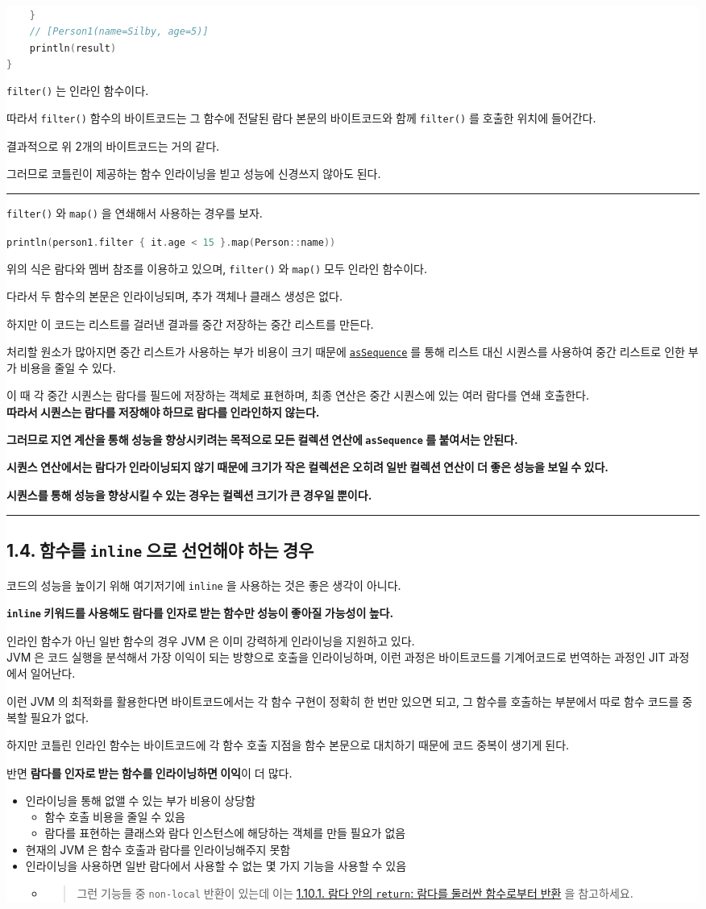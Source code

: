 ```kotlin
    }
    // [Person1(name=Silby, age=5)]
    println(result)
}
```

`filter()` 는 인라인 함수이다.

따라서 `filter()` 함수의 바이트코드는 그 함수에 전달된 람다 본문의 바이트코드와 함께 `filter()` 를 호출한 위치에 들어간다.

결과적으로 위 2개의 바이트코드는 거의 같다.

그러므로 코틀린이 제공하는 함수 인라이닝을 빋고 성능에 신경쓰지 않아도 된다.

---

`filter()` 와 `map()` 을 연쇄해서 사용하는 경우를 보자.

```kotlin
println(person1.filter { it.age < 15 }.map(Person::name))
```

위의 식은 람다와 멤버 참조를 이용하고 있으며, `filter()` 와 `map()` 모두 인라인 함수이다.

다라서 두 함수의 본문은 인라이닝되며, 추가 객체나 클래스 생성은 없다.

하지만 이 코드는 리스트를 걸러낸 결과를 중간 저장하는 중간 리스트를 만든다.

처리할 원소가 많아지면 중간 리스트가 사용하는 부가 비용이 크기 때문에 [`asSequence`](https://assu10.github.io/dev/2024/02/23/kotlin-funtional-programming-3/#1-%EC%8B%9C%ED%80%80%EC%8A%A4-sequence-constrainonce) 를 통해 리스트 대신 시퀀스를 사용하여 중간 리스트로 인한 부가 비용을 줄일 수 있다.

이 때 각 중간 시퀀스는 람다를 필드에 저장하는 객체로 표현하며, 최종 연산은 중간 시퀀스에 있는 여러 람다를 연쇄 호출한다.  
**따라서 시퀀스는 람다를 저장해야 하므로 람다를 인라인하지 않는다.**

**그러므로 지연 계산을 통해 성능을 향상시키려는 목적으로 모든 컬렉션 연산에 `asSequence` 를 붙여서는 안된다.**

**시퀀스 연산에서는 람다가 인라이닝되지 않기 때문에 크기가 작은 컬렉션은 오히려 일반 컬렉션 연산이 더 좋은 성능을 보일 수 있다.**

**시퀀스를 통해 성능을 향상시킬 수 있는 경우는 컬렉션 크기가 큰 경우일 뿐이다.**

---

## 1.4. 함수를 `inline` 으로 선언해야 하는 경우

코드의 성능을 높이기 위해 여기저기에 `inline` 을 사용하는 것은 좋은 생각이 아니다.

**`inline` 키워드를 사용해도 람다를 인자로 받는 함수만 성능이 좋아질 가능성이 높다.**

인라인 함수가 아닌 일반 함수의 경우 JVM 은 이미 강력하게 인라이닝을 지원하고 있다.  
JVM 은 코드 실행을 분석해서 가장 이익이 되는 방향으로 호출을 인라이닝하며, 이런 과정은 바이트코드를 기계어코드로 번역하는 과정인 JIT 과정에서 일어난다.

이런 JVM 의 최적화를 활용한다면 바이트코드에서는 각 함수 구현이 정확히 한 번만 있으면 되고, 그 함수를 호출하는 부분에서 따로 함수 코드를 중복할 필요가 없다.

하지만 코틀린 인라인 함수는 바이트코드에 각 함수 호출 지점을 함수 본문으로 대치하기 때문에 코드 중복이 생기게 된다.

반면 **람다를 인자로 받는 함수를 인라이닝하면 이익**이 더 많다.

- 인라이닝을 통해 없앨 수 있는 부가 비용이 상당함
  - 함수 호출 비용을 줄일 수 있음
  - 람다를 표현하는 클래스와 람다 인스턴스에 해당하는 객체를 만들 필요가 없음
- 현재의 JVM 은 함수 호출과 람다를 인라이닝해주지 못함
- 인라이닝을 사용하면 일반 람다에서 사용할 수 없는 몇 가지 기능을 사용할 수 있음
  - > 그런 기능들 중 `non-local` 반환이 있는데 이는 [1.10.1. 람다 안의 `return`: 람다를 둘러싼 함수로부터 반환](https://assu10.github.io/dev/2024/02/12/kotlin-funtional-programming-1/#1101-%EB%9E%8C%EB%8B%A4-%EC%95%88%EC%9D%98-return-%EB%9E%8C%EB%8B%A4%EB%A5%BC-%EB%91%98%EB%9F%AC%EC%8B%BC-%ED%95%A8%EC%88%98%EB%A1%9C%EB%B6%80%ED%84%B0-%EB%B0%98%ED%99%98) 을 참고하세요.
